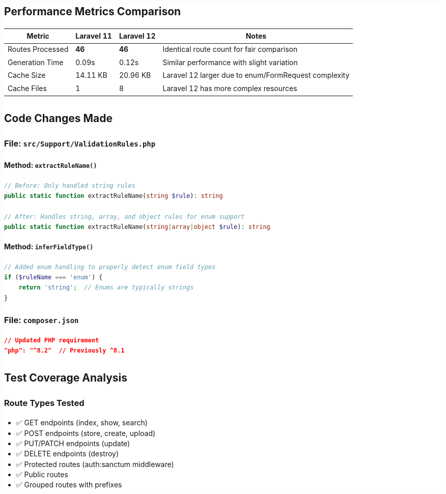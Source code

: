 
## Performance Metrics Comparison

| Metric | Laravel 11 | Laravel 12 | Notes |
|--------|-----------|-----------|-------|
| Routes Processed | **46** | **46** | Identical route count for fair comparison |
| Generation Time | 0.09s | 0.12s | Similar performance with slight variation |
| Cache Size | 14.11 KB | 20.96 KB | Laravel 12 larger due to enum/FormRequest complexity |
| Cache Files | 1 | 8 | Laravel 12 has more complex resources |

## Code Changes Made

### File: `src/Support/ValidationRules.php`

#### Method: `extractRuleName()`
```php
// Before: Only handled string rules
public static function extractRuleName(string $rule): string

// After: Handles string, array, and object rules for enum support
public static function extractRuleName(string|array|object $rule): string
```

#### Method: `inferFieldType()`
```php
// Added enum handling to properly detect enum field types
if ($ruleName === 'enum') {
    return 'string';  // Enums are typically strings
}
```

### File: `composer.json`
```json
// Updated PHP requirement
"php": "^8.2"  // Previously ^8.1
```

## Test Coverage Analysis

### Route Types Tested
- ✅ GET endpoints (index, show, search)
- ✅ POST endpoints (store, create, upload)
- ✅ PUT/PATCH endpoints (update)
- ✅ DELETE endpoints (destroy)
- ✅ Protected routes (auth:sanctum middleware)
- ✅ Public routes
- ✅ Grouped routes with prefixes
